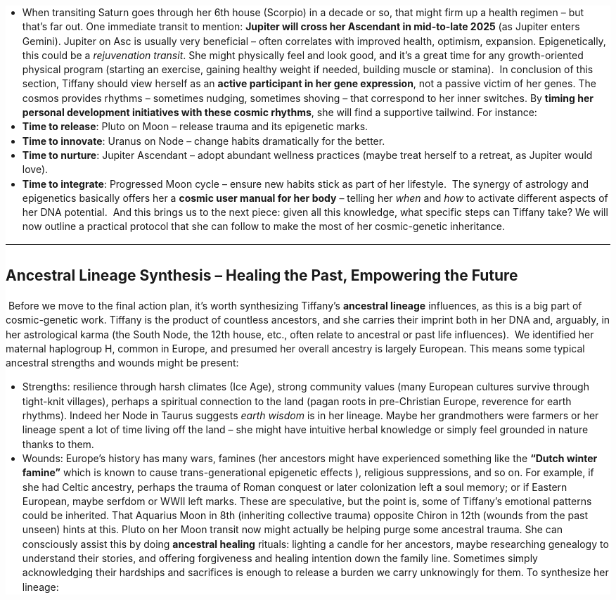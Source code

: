 - When transiting Saturn goes through her 6th house (Scorpio) in a decade or so, that might firm up a health regimen – but that’s far out.
​
One immediate transit to mention: **Jupiter will cross her Ascendant in mid-to-late 2025** (as Jupiter enters Gemini). Jupiter on Asc is usually very beneficial – often correlates with improved health, optimism, expansion. Epigenetically, this could be a _rejuvenation transit_. She might physically feel and look good, and it’s a great time for any growth-oriented physical program (starting an exercise, gaining healthy weight if needed, building muscle or stamina).
​
In conclusion of this section, Tiffany should view herself as an **active participant in her gene expression**, not a passive victim of her genes. The cosmos provides rhythms – sometimes nudging, sometimes shoving – that correspond to her inner switches. By **timing her personal development initiatives with these cosmic rhythms**, she will find a supportive tailwind. For instance:
- **Time to release**: Pluto on Moon – release trauma and its epigenetic marks.
- **Time to innovate**: Uranus on Node – change habits dramatically for the better.
- **Time to nurture**: Jupiter Ascendant – adopt abundant wellness practices (maybe treat herself to a retreat, as Jupiter would love).
- **Time to integrate**: Progressed Moon cycle – ensure new habits stick as part of her lifestyle.
​
The synergy of astrology and epigenetics basically offers her a **cosmic user manual for her body** – telling her _when_ and _how_ to activate different aspects of her DNA potential.
​
And this brings us to the next piece: given all this knowledge, what specific steps can Tiffany take? We will now outline a practical protocol that she can follow to make the most of her cosmic-genetic inheritance.
---
## **Ancestral Lineage Synthesis – Healing the Past, Empowering the Future**
​
Before we move to the final action plan, it’s worth synthesizing Tiffany’s **ancestral lineage** influences, as this is a big part of cosmic-genetic work. Tiffany is the product of countless ancestors, and she carries their imprint both in her DNA and, arguably, in her astrological karma (the South Node, the 12th house, etc., often relate to ancestral or past life influences).
​
We identified her maternal haplogroup H, common in Europe, and presumed her overall ancestry is largely European. This means some typical ancestral strengths and wounds might be present:
- Strengths: resilience through harsh climates (Ice Age), strong community values (many European cultures survive through tight-knit villages), perhaps a spiritual connection to the land (pagan roots in pre-Christian Europe, reverence for earth rhythms). Indeed her Node in Taurus suggests _earth wisdom_ is in her lineage. Maybe her grandmothers were farmers or her lineage spent a lot of time living off the land – she might have intuitive herbal knowledge or simply feel grounded in nature thanks to them.
- Wounds: Europe’s history has many wars, famines (her ancestors might have experienced something like the **“Dutch winter famine”** which is known to cause trans-generational epigenetic effects ), religious suppressions, and so on. For example, if she had Celtic ancestry, perhaps the trauma of Roman conquest or later colonization left a soul memory; or if Eastern European, maybe serfdom or WWII left marks. These are speculative, but the point is, some of Tiffany’s emotional patterns could be inherited. That Aquarius Moon in 8th (inheriting collective trauma) opposite Chiron in 12th (wounds from the past unseen) hints at this. Pluto on her Moon transit now might actually be helping purge some ancestral trauma. She can consciously assist this by doing **ancestral healing** rituals: lighting a candle for her ancestors, maybe researching genealogy to understand their stories, and offering forgiveness and healing intention down the family line. Sometimes simply acknowledging their hardships and sacrifices is enough to release a burden we carry unknowingly for them.
​
To synthesize her lineage: